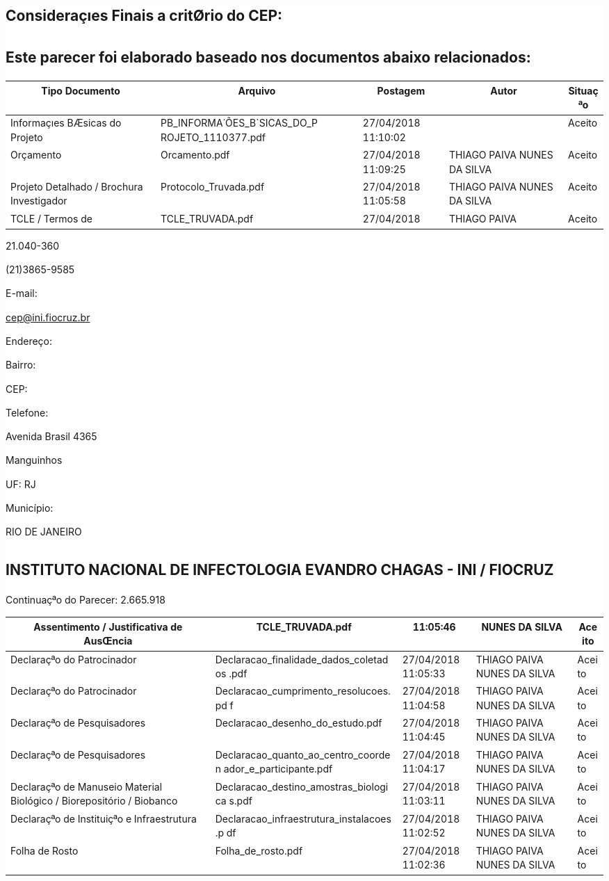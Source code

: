 ## Consideraçıes Finais a critØrio do CEP:

## Este parecer foi elaborado baseado nos documentos abaixo relacionados:

| Tipo Documento                            | Arquivo                                        | Postagem            | Autor                       | Situaçªo   |
|-------------------------------------------|------------------------------------------------|---------------------|-----------------------------|------------|
| Informaçıes BÆsicas do Projeto            | PB_INFORMA˙ÕES_B`SICAS_DO_P ROJETO_1110377.pdf | 27/04/2018 11:10:02 |                             | Aceito     |
| Orçamento                                 | Orcamento.pdf                                  | 27/04/2018 11:09:25 | THIAGO PAIVA NUNES DA SILVA | Aceito     |
| Projeto Detalhado / Brochura Investigador | Protocolo_Truvada.pdf                          | 27/04/2018 11:05:58 | THIAGO PAIVA NUNES DA SILVA | Aceito     |
| TCLE / Termos de                          | TCLE_TRUVADA.pdf                               | 27/04/2018          | THIAGO PAIVA                | Aceito     |

21.040-360

(21)3865-9585

E-mail:

cep@ini.fiocruz.br

Endereço:

Bairro:

CEP:

Telefone:

Avenida Brasil 4365

Manguinhos

UF: RJ

Município:

RIO DE JANEIRO

## INSTITUTO NACIONAL DE INFECTOLOGIA EVANDRO CHAGAS - INI / FIOCRUZ



Continuaçªo do Parecer: 2.665.918

| Assentimento / Justificativa de AusŒncia                              | TCLE_TRUVADA.pdf                                            | 11:05:46            | NUNES DA SILVA              | Aceito   |
|-----------------------------------------------------------------------|-------------------------------------------------------------|---------------------|-----------------------------|----------|
| Declaraçªo do Patrocinador                                            | Declaracao_finalidade_dados_coletados .pdf                  | 27/04/2018 11:05:33 | THIAGO PAIVA NUNES DA SILVA | Aceito   |
| Declaraçªo do Patrocinador                                            | Declaracao_cumprimento_resolucoes.pd f                      | 27/04/2018 11:04:58 | THIAGO PAIVA NUNES DA SILVA | Aceito   |
| Declaraçªo de Pesquisadores                                           | Declaracao_desenho_do_estudo.pdf                            | 27/04/2018 11:04:45 | THIAGO PAIVA NUNES DA SILVA | Aceito   |
| Declaraçªo de Pesquisadores                                           | Declaracao_quanto_ao_centro_coorden ador_e_participante.pdf | 27/04/2018 11:04:17 | THIAGO PAIVA NUNES DA SILVA | Aceito   |
| Declaraçªo de Manuseio Material Biológico / Biorepositório / Biobanco | Declaracao_destino_amostras_biologica s.pdf                 | 27/04/2018 11:03:11 | THIAGO PAIVA NUNES DA SILVA | Aceito   |
| Declaraçªo de Instituiçªo e Infraestrutura                            | Declaracao_infraestrutura_instalacoes.p df                  | 27/04/2018 11:02:52 | THIAGO PAIVA NUNES DA SILVA | Aceito   |
| Folha de Rosto                                                        | Folha_de_rosto.pdf                                          | 27/04/2018 11:02:36 | THIAGO PAIVA NUNES DA SILVA | Aceito   |
